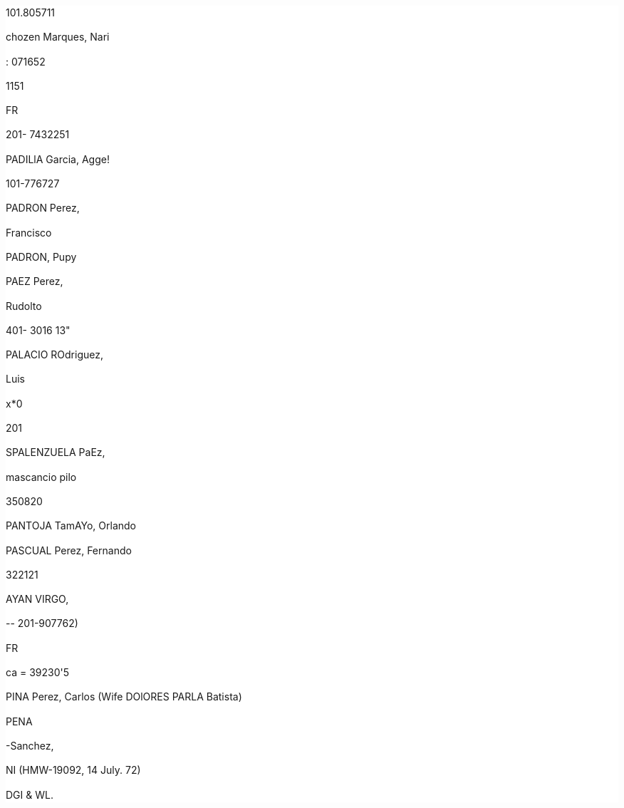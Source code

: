 101.805711

chozen Marques, Nari

: 071652

1151

FR

201- 7432251

PADILlA Garcia, Agge!

101-776727

PADRON Perez,

Francisco

PADRON, Pupy

PAEZ Perez,

Rudolto

401- 3016 13"

PALACIO ROdriguez,

Luis

x*0

201

SPALENZUELA PaEz,

mascancio pilo

350820

PANTOJA TamAYo, Orlando

PASCUAL Perez, Fernando

322121

AYAN VIRGO,

-- 201-907762)

FR

ca = 39230'5

PINA Perez, Carlos (Wife DOlORES PARLA Batista)

PENA

-Sanchez,

NI (HMW-19092, 14 July. 72)

DGI & WL.
